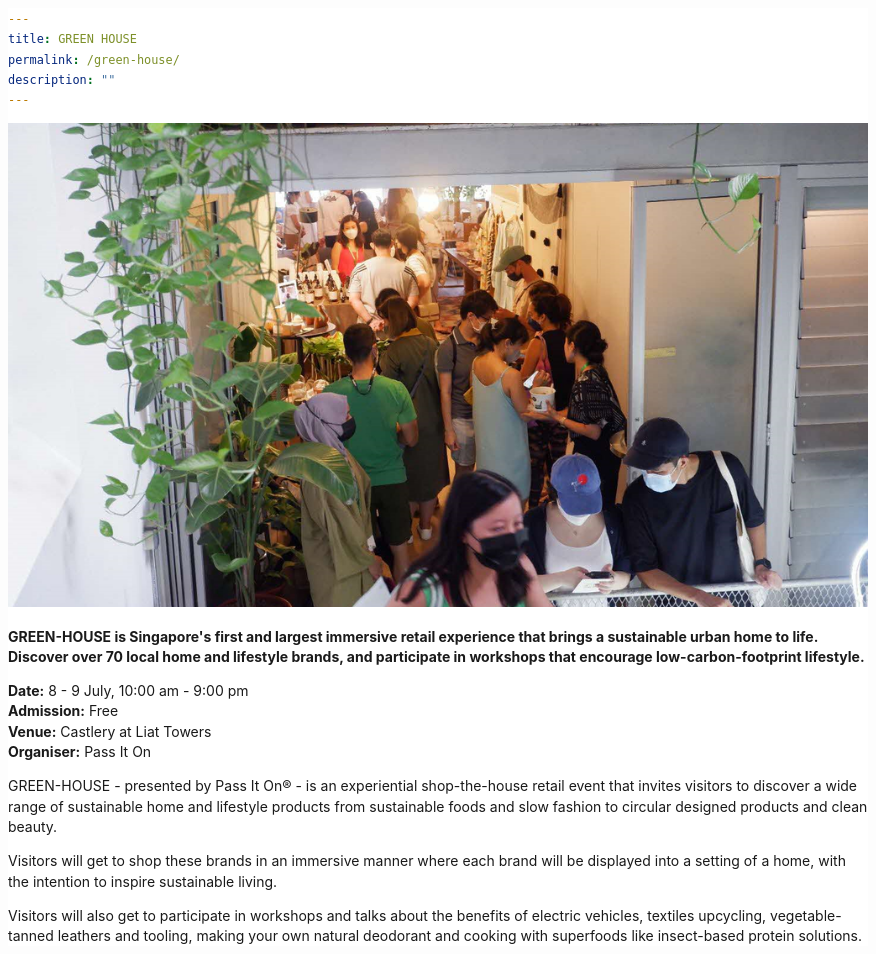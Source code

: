 ```yaml
---
title: GREEN HOUSE
permalink: /green-house/
description: ""
---
```

![](/images/Events/passiton.png)

**GREEN-HOUSE is Singapore's first and largest immersive retail experience that brings a sustainable urban home to life. Discover over 70 local home and lifestyle brands, and participate in workshops that encourage low-carbon-footprint lifestyle.**

**Date:** 8 - 9 July, 10:00 am - 9:00 pm<br>
**Admission:** Free<br>
**Venue:** Castlery at Liat Towers<br>
**Organiser:** Pass It On

GREEN-HOUSE - presented by Pass It On® - is an experiential shop-the-house retail event that invites visitors to discover a wide range of sustainable home and lifestyle products from sustainable foods and slow fashion to circular designed products and clean beauty. 

Visitors will get to shop these brands in an immersive manner where each brand will be displayed into a setting of a home, with the intention to inspire sustainable living. 

Visitors will also get to participate in workshops and talks about the benefits of electric vehicles, textiles upcycling, vegetable-tanned leathers and tooling, making your own natural deodorant and cooking with superfoods like insect-based protein solutions.
 